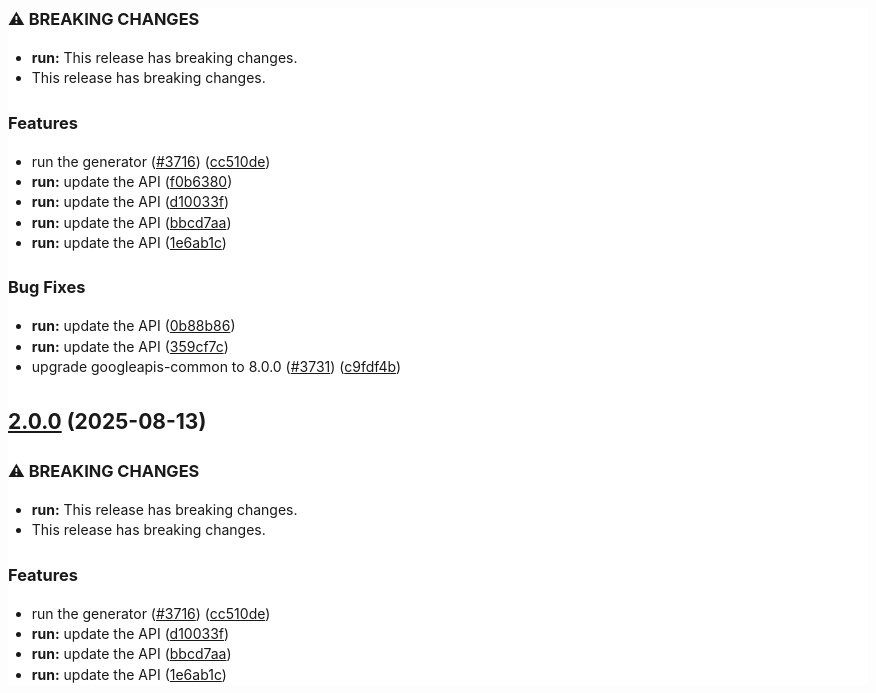 
### ⚠ BREAKING CHANGES

* **run:** This release has breaking changes.
* This release has breaking changes.

### Features

* run the generator ([#3716](https://github.com/googleapis/google-api-nodejs-client/issues/3716)) ([cc510de](https://github.com/googleapis/google-api-nodejs-client/commit/cc510de95a4f5b76dd72cd01c496f5bca66dbebd))
* **run:** update the API ([f0b6380](https://github.com/googleapis/google-api-nodejs-client/commit/f0b63802ed7c0d78b67c417d1c3537728d5e242d))
* **run:** update the API ([d10033f](https://github.com/googleapis/google-api-nodejs-client/commit/d10033fb9caaae9117867a5acc10a3c861b67d49))
* **run:** update the API ([bbcd7aa](https://github.com/googleapis/google-api-nodejs-client/commit/bbcd7aa901dd2bc73ded2258ea9a4d57d9627483))
* **run:** update the API ([1e6ab1c](https://github.com/googleapis/google-api-nodejs-client/commit/1e6ab1c6a270c44ec3dec0d1b16428e6444c5094))


### Bug Fixes

* **run:** update the API ([0b88b86](https://github.com/googleapis/google-api-nodejs-client/commit/0b88b86e614f95cde5007381277143a6365e4a35))
* **run:** update the API ([359cf7c](https://github.com/googleapis/google-api-nodejs-client/commit/359cf7c9792a32a96168dae4a4e73e62ba16d0ce))
* upgrade googleapis-common to 8.0.0  ([#3731](https://github.com/googleapis/google-api-nodejs-client/issues/3731)) ([c9fdf4b](https://github.com/googleapis/google-api-nodejs-client/commit/c9fdf4b34d6c9bcf608eee35dd281d4680be9797))

## [2.0.0](https://github.com/googleapis/google-api-nodejs-client/compare/run-v1.0.0...run-v2.0.0) (2025-08-13)


### ⚠ BREAKING CHANGES

* **run:** This release has breaking changes.
* This release has breaking changes.

### Features

* run the generator ([#3716](https://github.com/googleapis/google-api-nodejs-client/issues/3716)) ([cc510de](https://github.com/googleapis/google-api-nodejs-client/commit/cc510de95a4f5b76dd72cd01c496f5bca66dbebd))
* **run:** update the API ([d10033f](https://github.com/googleapis/google-api-nodejs-client/commit/d10033fb9caaae9117867a5acc10a3c861b67d49))
* **run:** update the API ([bbcd7aa](https://github.com/googleapis/google-api-nodejs-client/commit/bbcd7aa901dd2bc73ded2258ea9a4d57d9627483))
* **run:** update the API ([1e6ab1c](https://github.com/googleapis/google-api-nodejs-client/commit/1e6ab1c6a270c44ec3dec0d1b16428e6444c5094))

